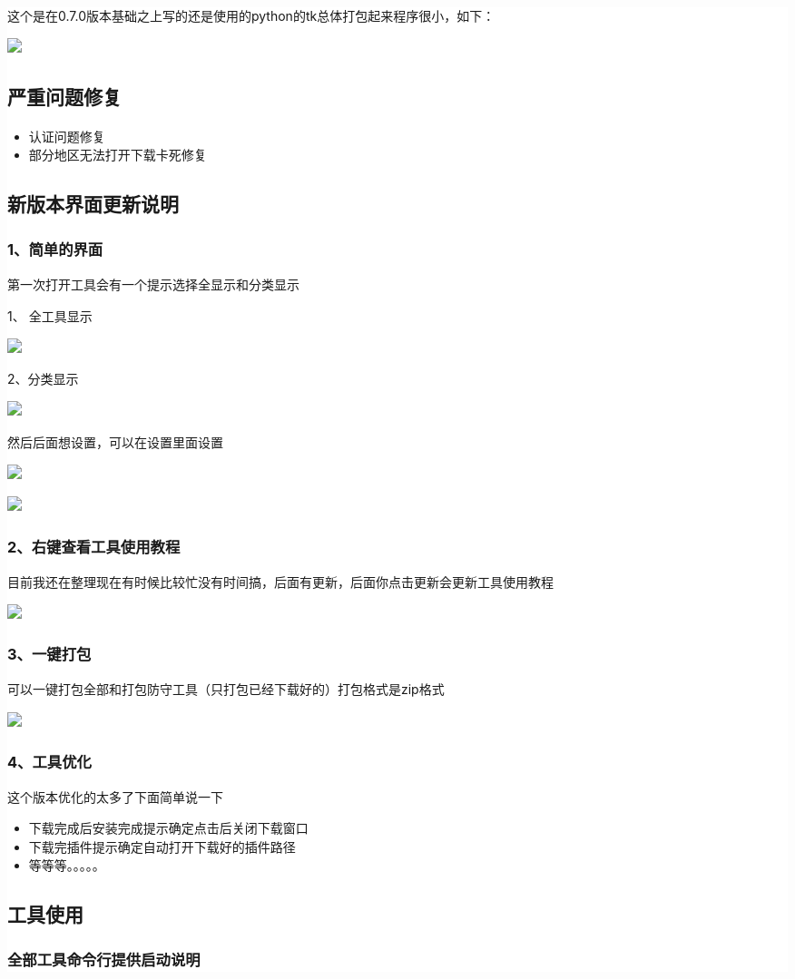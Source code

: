 这个是在0.7.0版本基础之上写的还是使用的python的tk总体打包起来程序很小，如下：

![](https://zssnp-1301606049.cos.ap-nanjing.myqcloud.com/img/image-20240806201420799.png)

## 严重问题修复

- 认证问题修复
- 部分地区无法打开下载卡死修复

## 新版本界面更新说明

### 1、简单的界面

第一次打开工具会有一个提示选择全显示和分类显示

1、 全工具显示

![](https://zssnp-1301606049.cos.ap-nanjing.myqcloud.com/img/image-20240806201519443.png)

2、分类显示

![](https://zssnp-1301606049.cos.ap-nanjing.myqcloud.com/img/image-20240806202008415.png)

然后后面想设置，可以在设置里面设置

![](https://zssnp-1301606049.cos.ap-nanjing.myqcloud.com/img/image-20240806202552415.png)

![](https://zssnp-1301606049.cos.ap-nanjing.myqcloud.com/img/image-20240807192057914.png)

### 2、右键查看工具使用教程

目前我还在整理现在有时候比较忙没有时间搞，后面有更新，后面你点击更新会更新工具使用教程

![](https://zssnp-1301606049.cos.ap-nanjing.myqcloud.com/img/image-20240806202639994.png)

### 3、一键打包

可以一键打包全部和打包防守工具（只打包已经下载好的）打包格式是zip格式

![](https://zssnp-1301606049.cos.ap-nanjing.myqcloud.com/img/image-20240806202818829.png)

### 4、工具优化

这个版本优化的太多了下面简单说一下

- 下载完成后安装完成提示确定点击后关闭下载窗口
- 下载完插件提示确定自动打开下载好的插件路径
- 等等等。。。。。

## 工具使用

### 全部工具命令行提供启动说明
